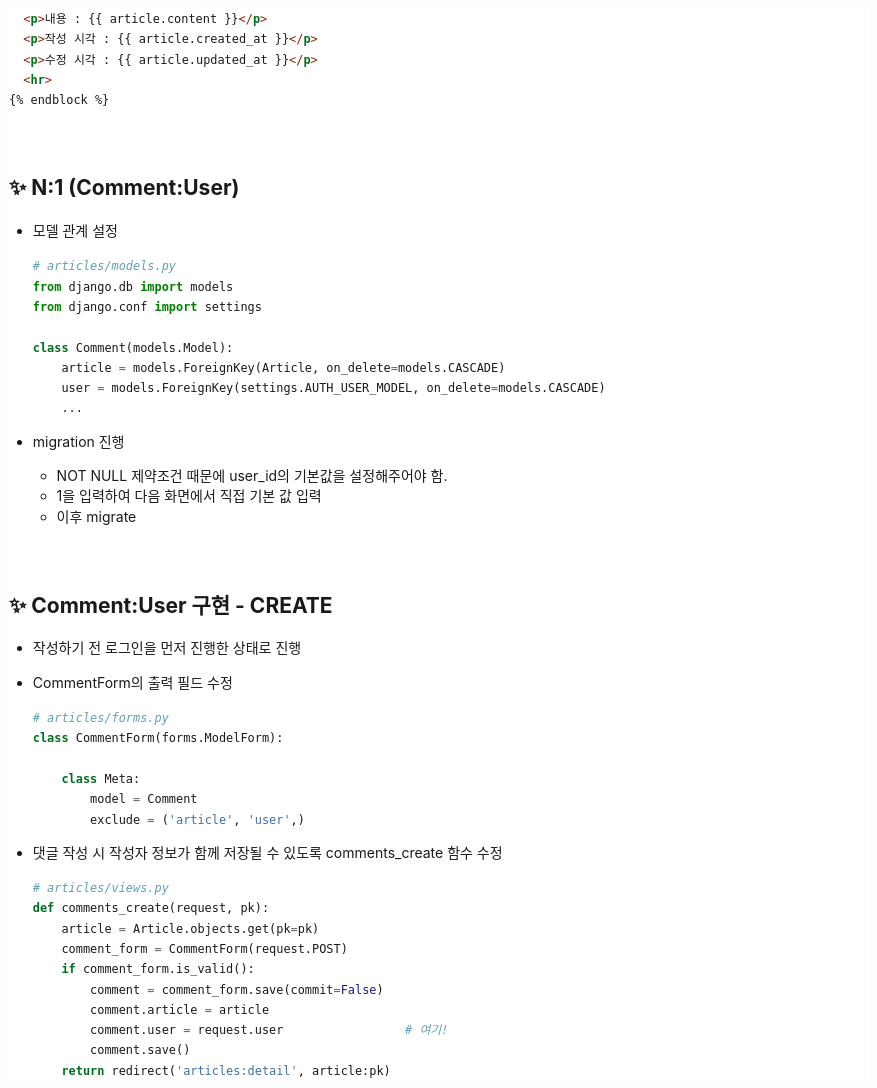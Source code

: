 ```html
  <p>내용 : {{ article.content }}</p>
  <p>작성 시각 : {{ article.created_at }}</p>
  <p>수정 시각 : {{ article.updated_at }}</p>
  <hr>
{% endblock %}
```

<br/>

## ✨ N:1 (Comment:User)

- 모델 관계 설정

    ```python
    # articles/models.py
    from django.db import models
    from django.conf import settings
    
    class Comment(models.Model):
        article = models.ForeignKey(Article, on_delete=models.CASCADE)
        user = models.ForeignKey(settings.AUTH_USER_MODEL, on_delete=models.CASCADE)
        ...
    ```

- migration 진행
    - NOT NULL 제약조건 때문에 user_id의 기본값을 설정해주어야 함.
    - 1을 입력하여 다음 화면에서 직접 기본 값 입력
    - 이후 migrate

<br/>

## ✨ Comment:User 구현 - CREATE

- 작성하기 전 로그인을 먼저 진행한 상태로 진행

- CommentForm의 출력  필드 수정

    ```python
    # articles/forms.py
    class CommentForm(forms.ModelForm):
        
        class Meta:
            model = Comment
            exclude = ('article', 'user',)
    ```

- 댓글 작성 시 작성자 정보가 함께 저장될 수 있도록 comments_create 함수 수정

    ```python
    # articles/views.py
    def comments_create(request, pk):
        article = Article.objects.get(pk=pk)
        comment_form = CommentForm(request.POST)
        if comment_form.is_valid():
            comment = comment_form.save(commit=False)
            comment.article = article
            comment.user = request.user                 # 여기!
            comment.save()
        return redirect('articles:detail', article:pk)
    ```
